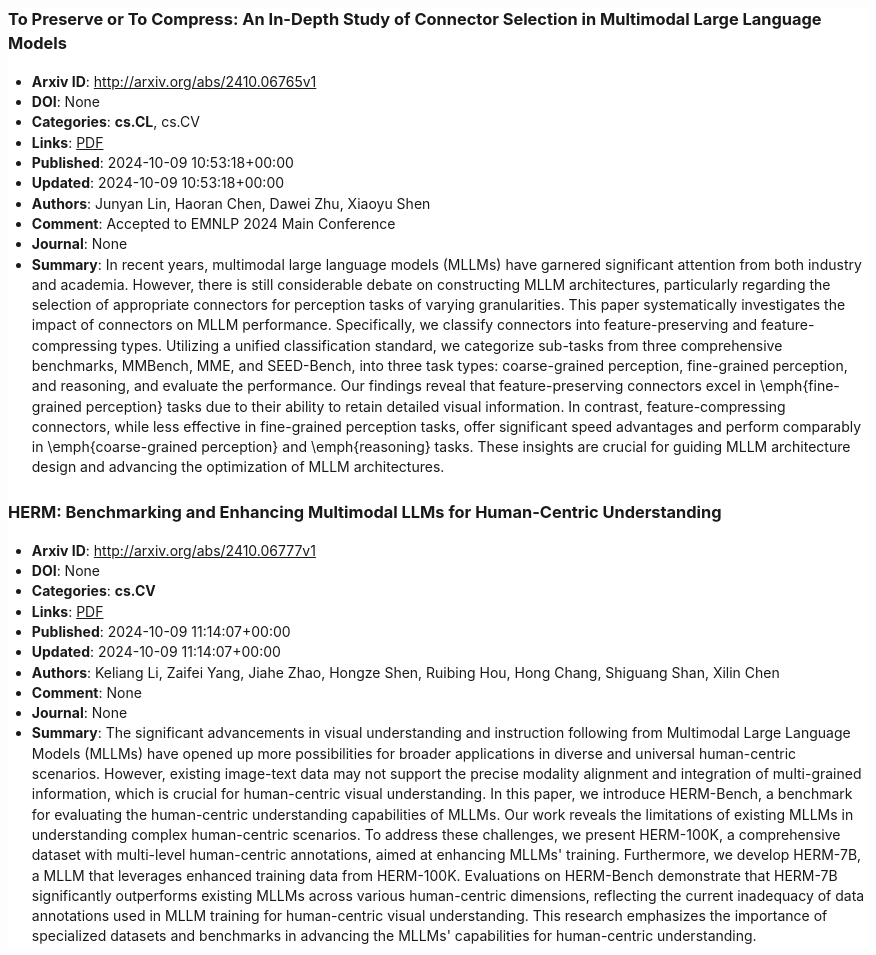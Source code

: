 

### To Preserve or To Compress: An In-Depth Study of Connector Selection in Multimodal Large Language Models
- **Arxiv ID**: http://arxiv.org/abs/2410.06765v1
- **DOI**: None
- **Categories**: **cs.CL**, cs.CV
- **Links**: [PDF](http://arxiv.org/pdf/2410.06765v1)
- **Published**: 2024-10-09 10:53:18+00:00
- **Updated**: 2024-10-09 10:53:18+00:00
- **Authors**: Junyan Lin, Haoran Chen, Dawei Zhu, Xiaoyu Shen
- **Comment**: Accepted to EMNLP 2024 Main Conference
- **Journal**: None
- **Summary**: In recent years, multimodal large language models (MLLMs) have garnered significant attention from both industry and academia. However, there is still considerable debate on constructing MLLM architectures, particularly regarding the selection of appropriate connectors for perception tasks of varying granularities. This paper systematically investigates the impact of connectors on MLLM performance. Specifically, we classify connectors into feature-preserving and feature-compressing types. Utilizing a unified classification standard, we categorize sub-tasks from three comprehensive benchmarks, MMBench, MME, and SEED-Bench, into three task types: coarse-grained perception, fine-grained perception, and reasoning, and evaluate the performance. Our findings reveal that feature-preserving connectors excel in \emph{fine-grained perception} tasks due to their ability to retain detailed visual information. In contrast, feature-compressing connectors, while less effective in fine-grained perception tasks, offer significant speed advantages and perform comparably in \emph{coarse-grained perception} and \emph{reasoning} tasks. These insights are crucial for guiding MLLM architecture design and advancing the optimization of MLLM architectures.



### HERM: Benchmarking and Enhancing Multimodal LLMs for Human-Centric Understanding
- **Arxiv ID**: http://arxiv.org/abs/2410.06777v1
- **DOI**: None
- **Categories**: **cs.CV**
- **Links**: [PDF](http://arxiv.org/pdf/2410.06777v1)
- **Published**: 2024-10-09 11:14:07+00:00
- **Updated**: 2024-10-09 11:14:07+00:00
- **Authors**: Keliang Li, Zaifei Yang, Jiahe Zhao, Hongze Shen, Ruibing Hou, Hong Chang, Shiguang Shan, Xilin Chen
- **Comment**: None
- **Journal**: None
- **Summary**: The significant advancements in visual understanding and instruction following from Multimodal Large Language Models (MLLMs) have opened up more possibilities for broader applications in diverse and universal human-centric scenarios. However, existing image-text data may not support the precise modality alignment and integration of multi-grained information, which is crucial for human-centric visual understanding. In this paper, we introduce HERM-Bench, a benchmark for evaluating the human-centric understanding capabilities of MLLMs. Our work reveals the limitations of existing MLLMs in understanding complex human-centric scenarios. To address these challenges, we present HERM-100K, a comprehensive dataset with multi-level human-centric annotations, aimed at enhancing MLLMs' training. Furthermore, we develop HERM-7B, a MLLM that leverages enhanced training data from HERM-100K. Evaluations on HERM-Bench demonstrate that HERM-7B significantly outperforms existing MLLMs across various human-centric dimensions, reflecting the current inadequacy of data annotations used in MLLM training for human-centric visual understanding. This research emphasizes the importance of specialized datasets and benchmarks in advancing the MLLMs' capabilities for human-centric understanding.
